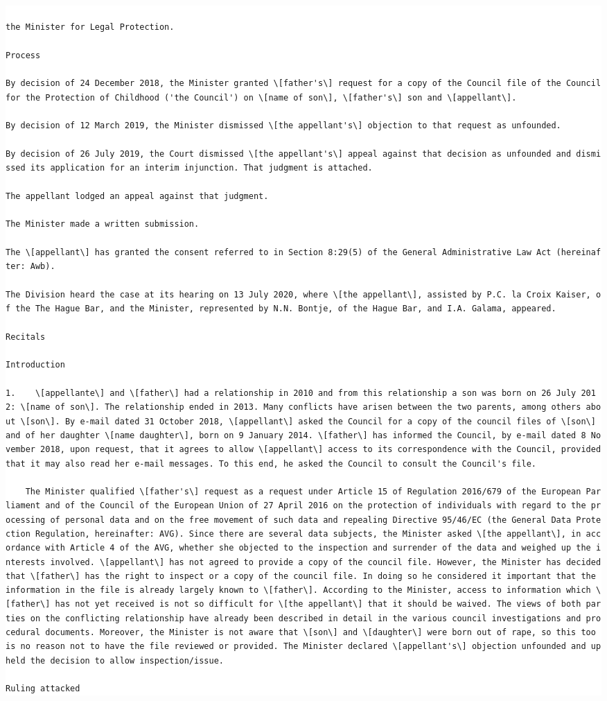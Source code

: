 ```

the Minister for Legal Protection.

Process

By decision of 24 December 2018, the Minister granted \[father's\] request for a copy of the Council file of the Council for the Protection of Childhood ('the Council') on \[name of son\], \[father's\] son and \[appellant\].

By decision of 12 March 2019, the Minister dismissed \[the appellant's\] objection to that request as unfounded.

By decision of 26 July 2019, the Court dismissed \[the appellant's\] appeal against that decision as unfounded and dismissed its application for an interim injunction. That judgment is attached.

The appellant lodged an appeal against that judgment.

The Minister made a written submission.

The \[appellant\] has granted the consent referred to in Section 8:29(5) of the General Administrative Law Act (hereinafter: Awb).

The Division heard the case at its hearing on 13 July 2020, where \[the appellant\], assisted by P.C. la Croix Kaiser, of the The Hague Bar, and the Minister, represented by N.N. Bontje, of the Hague Bar, and I.A. Galama, appeared.

Recitals

Introduction

1.    \[appellante\] and \[father\] had a relationship in 2010 and from this relationship a son was born on 26 July 2012: \[name of son\]. The relationship ended in 2013. Many conflicts have arisen between the two parents, among others about \[son\]. By e-mail dated 31 October 2018, \[appellant\] asked the Council for a copy of the council files of \[son\] and of her daughter \[name daughter\], born on 9 January 2014. \[father\] has informed the Council, by e-mail dated 8 November 2018, upon request, that it agrees to allow \[appellant\] access to its correspondence with the Council, provided that it may also read her e-mail messages. To this end, he asked the Council to consult the Council's file.

    The Minister qualified \[father's\] request as a request under Article 15 of Regulation 2016/679 of the European Parliament and of the Council of the European Union of 27 April 2016 on the protection of individuals with regard to the processing of personal data and on the free movement of such data and repealing Directive 95/46/EC (the General Data Protection Regulation, hereinafter: AVG). Since there are several data subjects, the Minister asked \[the appellant\], in accordance with Article 4 of the AVG, whether she objected to the inspection and surrender of the data and weighed up the interests involved. \[appellant\] has not agreed to provide a copy of the council file. However, the Minister has decided that \[father\] has the right to inspect or a copy of the council file. In doing so he considered it important that the information in the file is already largely known to \[father\]. According to the Minister, access to information which \[father\] has not yet received is not so difficult for \[the appellant\] that it should be waived. The views of both parties on the conflicting relationship have already been described in detail in the various council investigations and procedural documents. Moreover, the Minister is not aware that \[son\] and \[daughter\] were born out of rape, so this too is no reason not to have the file reviewed or provided. The Minister declared \[appellant's\] objection unfounded and upheld the decision to allow inspection/issue.

Ruling attacked

```